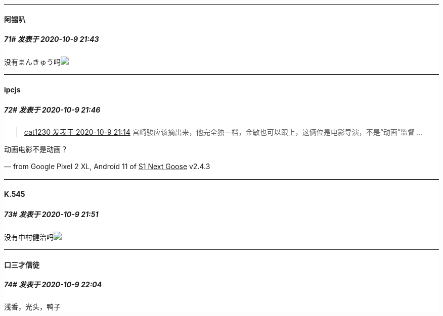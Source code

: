 

-----

####  阿锡叭  
##### 71#       发表于 2020-10-9 21:43




没有まんきゅう吗<img src="https://static.saraba1st.com/image/smiley/face2017/044.png" referrerpolicy="no-referrer">







-----

####  ipcjs  
##### 72#       发表于 2020-10-9 21:46



<blockquote><a href="httphttps://bbs.saraba1st.com/2b/forum.php?mod=redirect&amp;goto=findpost&amp;pid=49002472&amp;ptid=1964156" target="_blank">cat1230 发表于 2020-10-9 21:14</a>
宫崎骏应该摘出来，他完全独一档，金敏也可以跟上，这俩位是电影导演，不是“动画”监督 ...</blockquote>
动画电影不是动画？

— from Google Pixel 2 XL, Android 11 of [S1 Next Goose](https://pan.baidu.com/s/1mi43uRm) v2.4.3







-----

####  K.545  
##### 73#       发表于 2020-10-9 21:51




没有中村健治吗<img src="https://static.saraba1st.com/image/smiley/face2017/136.png" referrerpolicy="no-referrer">







-----

####  口三才信徒  
##### 74#       发表于 2020-10-9 22:04




浅香，光头，鸭子



